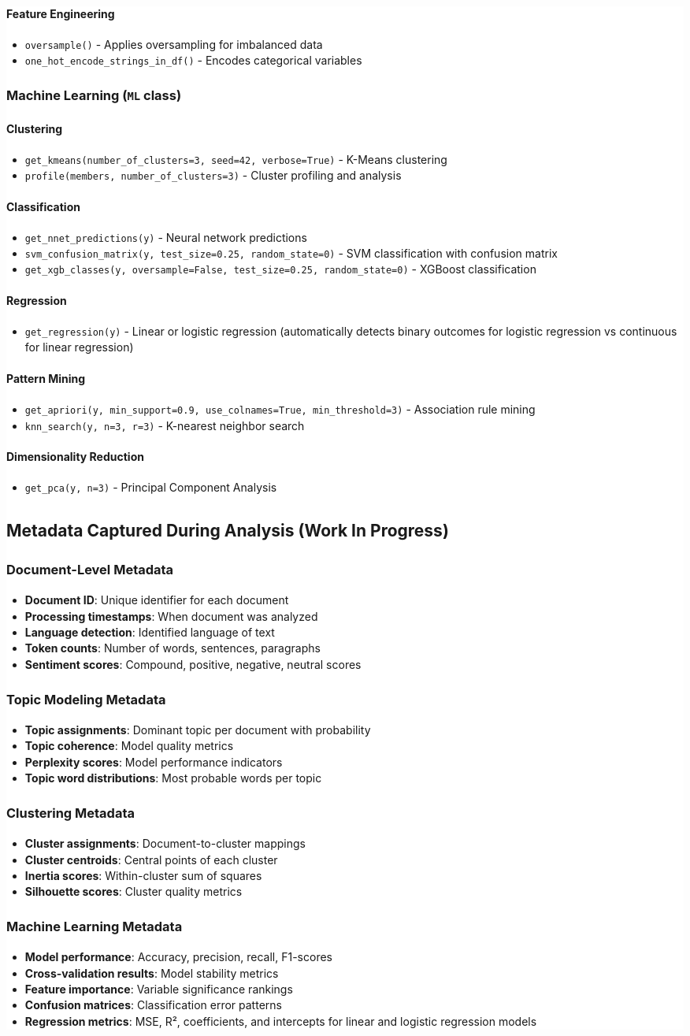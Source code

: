 #### Feature Engineering
- `oversample()` - Applies oversampling for imbalanced data
- `one_hot_encode_strings_in_df()` - Encodes categorical variables

### Machine Learning (`ML` class)

#### Clustering
- `get_kmeans(number_of_clusters=3, seed=42, verbose=True)` - K-Means clustering
- `profile(members, number_of_clusters=3)` - Cluster profiling and analysis

#### Classification
- `get_nnet_predictions(y)` - Neural network predictions
- `svm_confusion_matrix(y, test_size=0.25, random_state=0)` - SVM classification with confusion matrix
- `get_xgb_classes(y, oversample=False, test_size=0.25, random_state=0)` - XGBoost classification

#### Regression
- `get_regression(y)` - Linear or logistic regression (automatically detects binary outcomes for logistic regression vs continuous for linear regression)

#### Pattern Mining
- `get_apriori(y, min_support=0.9, use_colnames=True, min_threshold=3)` - Association rule mining
- `knn_search(y, n=3, r=3)` - K-nearest neighbor search

#### Dimensionality Reduction
- `get_pca(y, n=3)` - Principal Component Analysis

## Metadata Captured During Analysis (Work In Progress)

### Document-Level Metadata
- **Document ID**: Unique identifier for each document
- **Processing timestamps**: When document was analyzed
- **Language detection**: Identified language of text
- **Token counts**: Number of words, sentences, paragraphs
- **Sentiment scores**: Compound, positive, negative, neutral scores

### Topic Modeling Metadata
- **Topic assignments**: Dominant topic per document with probability
- **Topic coherence**: Model quality metrics
- **Perplexity scores**: Model performance indicators
- **Topic word distributions**: Most probable words per topic

### Clustering Metadata
- **Cluster assignments**: Document-to-cluster mappings
- **Cluster centroids**: Central points of each cluster
- **Inertia scores**: Within-cluster sum of squares
- **Silhouette scores**: Cluster quality metrics

### Machine Learning Metadata
- **Model performance**: Accuracy, precision, recall, F1-scores
- **Cross-validation results**: Model stability metrics
- **Feature importance**: Variable significance rankings
- **Confusion matrices**: Classification error patterns
- **Regression metrics**: MSE, R², coefficients, and intercepts for linear and logistic regression models
